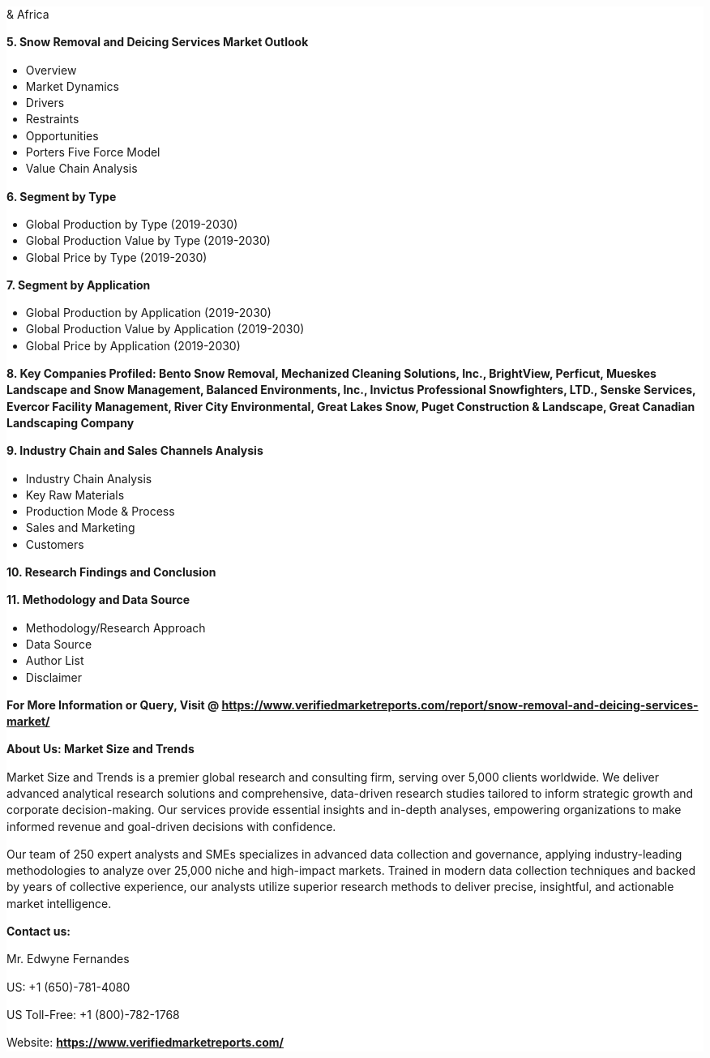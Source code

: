&amp; Africa</li></ul><p><strong>5. Snow Removal and Deicing Services Market Outlook</strong></p><ul><li>Overview</li><li>Market Dynamics</li><li>Drivers</li><li>Restraints</li><li>Opportunities</li><li>Porters Five Force Model</li><li>Value Chain Analysis&nbsp;</li></ul><p><strong>6. Segment by Type</strong></p><ul><li>Global Production by Type (2019-2030)</li><li>Global Production Value by Type (2019-2030)</li><li>Global Price by Type (2019-2030)</li></ul><p><strong>7. Segment by Application</strong></p><ul><li>Global Production by Application (2019-2030)</li><li>Global Production Value by Application (2019-2030)</li><li>Global Price by Application (2019-2030)</li></ul><p><strong>8. Key Companies Profiled: Bento Snow Removal, Mechanized Cleaning Solutions, Inc., BrightView, Perficut, Mueskes Landscape and Snow Management, Balanced Environments, Inc., Invictus Professional Snowfighters, LTD., Senske Services, Evercor Facility Management, River City Environmental, Great Lakes Snow, Puget Construction & Landscape, Great Canadian Landscaping Company</strong></p><p><strong>9. Industry Chain and Sales Channels Analysis</strong></p><ul><li>Industry Chain Analysis</li><li>Key Raw Materials</li><li>Production Mode &amp; Process</li><li>Sales and Marketing</li><li>Customers</li></ul><p><strong>10. Research Findings and Conclusion</strong></p><p><strong>11. Methodology and Data Source</strong></p><ul><li>Methodology/Research Approach</li><li>Data Source</li><li>Author List</li><li>Disclaimer</li></ul></p><p><strong>For More Information or Query, Visit @ <a href="https://www.verifiedmarketreports.com/report/snow-removal-and-deicing-services-market/">https://www.verifiedmarketreports.com/report/snow-removal-and-deicing-services-market/</a></strong></p><p><strong>About Us: Market Size and Trends</strong></p><p>Market Size and Trends is a premier global research and consulting firm, serving over 5,000 clients worldwide. We deliver advanced analytical research solutions and comprehensive, data-driven research studies tailored to inform strategic growth and corporate decision-making. Our services provide essential insights and in-depth analyses, empowering organizations to make informed revenue and goal-driven decisions with confidence.</p><p>Our team of 250 expert analysts and SMEs specializes in advanced data collection and governance, applying industry-leading methodologies to analyze over 25,000 niche and high-impact markets. Trained in modern data collection techniques and backed by years of collective experience, our analysts utilize superior research methods to deliver precise, insightful, and actionable market intelligence.</p><p><strong>Contact us:</strong></p><p>Mr. Edwyne Fernandes</p><p>US: +1 (650)-781-4080</p><p>US Toll-Free: +1 (800)-782-1768</p><p>Website: <strong><a href="https://www.verifiedmarketreports.com/">https://www.verifiedmarketreports.com/</a></strong></p>
